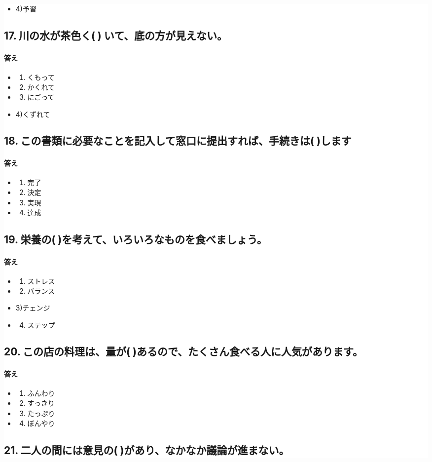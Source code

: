 - 4)予習



## 17. 川の水が茶色く( ) いて、底の方が見えない。

#### 答え

- 1) くもって

- 2) かくれて

- 3) にごって

- 4)くずれて



## 18. この書類に必要なことを記入して窓口に提出すれば、手続きは( )します

#### 答え

- 1) 完了

- 2) 決定

- 3) 実現

- 4) 達成



## 19. 栄養の( )を考えて、いろいろなものを食べましょう。

#### 答え

- 1) ストレス

- 2) バランス

- 3)チェンジ

- 4) ステップ



## 20. この店の料理は、量が( )あるので、たくさん食べる人に人気があります。

#### 答え

- 1) ふんわり

- 2) すっきり

- 3) たっぷり

- 4) ぼんやり



## 21. 二人の間には意見の( )があり、なかなか議論が進まない。
